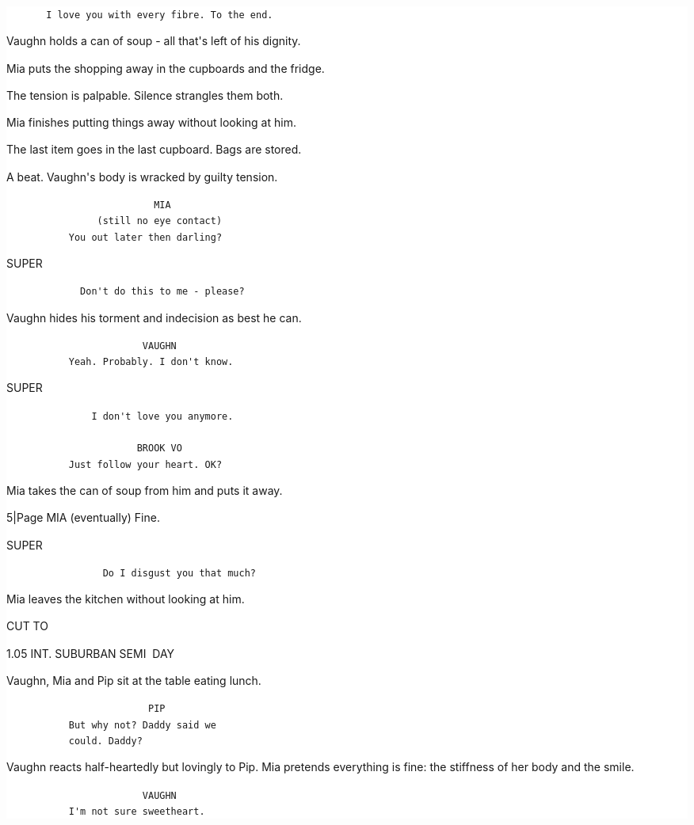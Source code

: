            I love you with every fibre. To the end.

Vaughn holds a can of soup - all that's left of his dignity.

Mia puts the shopping away in the cupboards and the fridge.

The tension is palpable. Silence strangles them both.

Mia finishes putting things away without looking at him.

The last item goes in the last cupboard. Bags are stored.

A beat. Vaughn's body is wracked by guilty tension.

                              MIA
                    (still no eye contact)
               You out later then darling?

SUPER

                 Don't do this to me - please?

Vaughn hides his torment and indecision as best he can.

                            VAUGHN
               Yeah. Probably. I don't know.

SUPER

                   I don't love you anymore.

                           BROOK VO
               Just follow your heart. OK?

Mia takes the can of soup from him and puts it away.

5|Page
                                 MIA
                            (eventually)
               Fine.

SUPER

                     Do I disgust you that much?

Mia leaves the kitchen without looking at him.

CUT TO

1.05 INT. SUBURBAN SEMI ­ DAY

Vaughn, Mia and Pip sit at the table eating lunch.

                             PIP
               But why not? Daddy said we
               could. Daddy?

Vaughn reacts half-heartedly but lovingly to Pip. Mia pretends
everything is fine: the stiffness of her body and the smile.

                            VAUGHN
               I'm not sure sweetheart.
